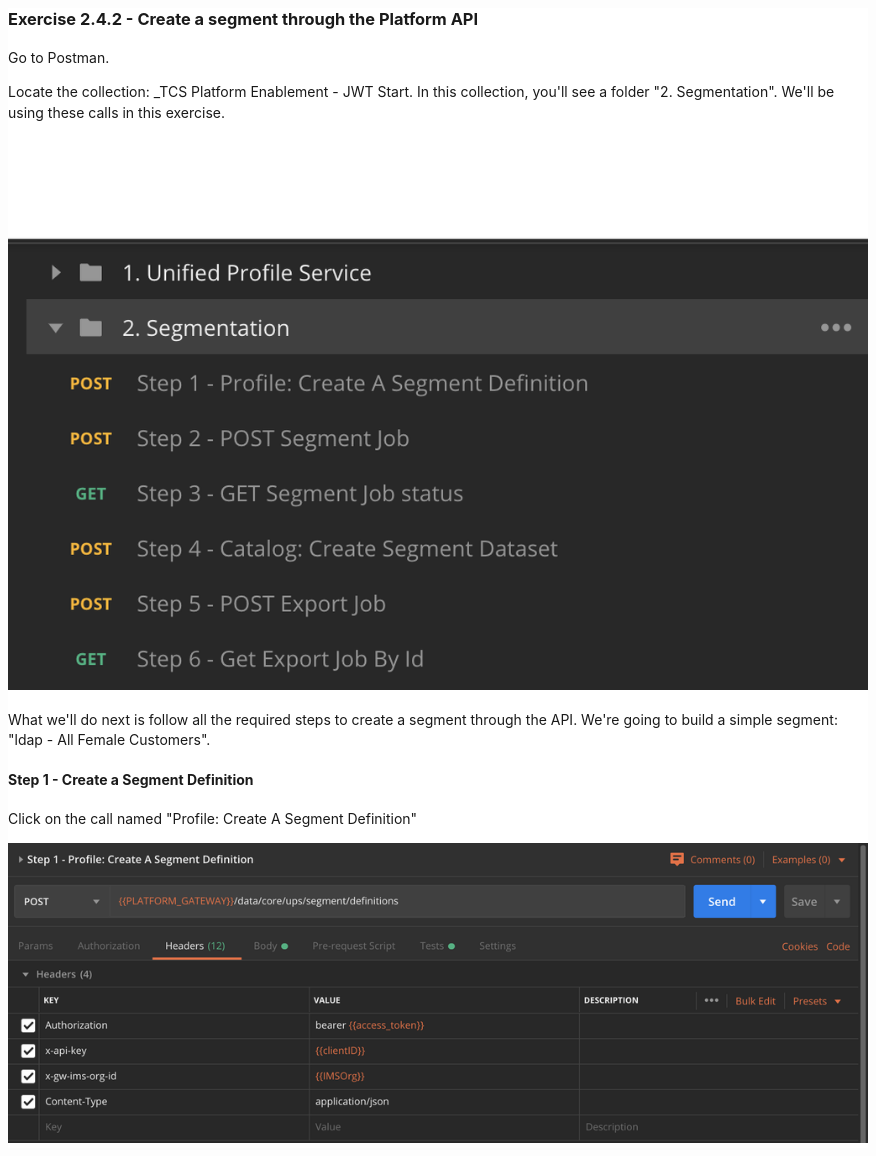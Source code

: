### Exercise 2.4.2 - Create a segment through the Platform API

Go to Postman.

Locate the collection: _TCS Platform Enablement - JWT Start. In this collection, you'll see a folder "2. Segmentation". We'll be using these calls in this exercise.

![Segmentation](./images/pmdtl.png)

What we'll do next is follow all the required steps to create a segment through the API. We're going to build a simple segment: "ldap - All Female Customers".

#### Step 1 - Create a Segment Definition

Click on the call named "Profile: Create A Segment Definition"

![Segmentation](./images/s1_call.png)
